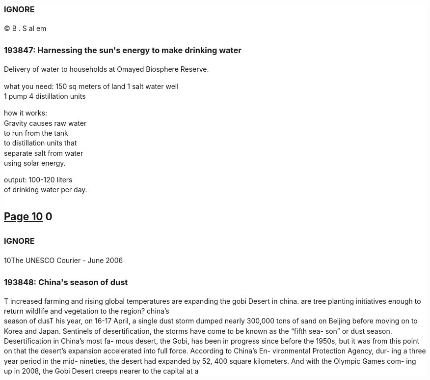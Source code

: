 ### IGNORE

©
 B
. S
al
em

### 193847: Harnessing the sun's energy to make drinking water

Delivery of water to households at Omayed Biosphere Reserve.
 
what you need: 
150 sq meters of land 
1 salt water well  
1 pump 
4 distillation units 
 
how it works:  
Gravity causes raw water  
to run from the tank  
to distillation units that  
separate salt from water  
using solar energy.
 
output: 
100-120 liters  
of drinking water per day.

## [Page 10](https://demo.humlab.umu.se/courier/191578eng.pdf#page=10) 0

### IGNORE

10The UNESCO Courier - June 2006

### 193848: China's season of dust

T
                                         increased farming and rising global temperatures are expanding 
                                                the gobi Desert in china. are tree planting initiatives enough 
                                                      to return wildlife and vegetation to the region?
china’s  
season of dusT
his year, on 16-17 April, a single dust 
storm dumped nearly 300,000 tons 
of sand on Beijing before moving 
on to Korea and Japan. Sentinels 
of desertification, the storms have 
come to be known as the “fifth sea-
son” or dust season. 
Desertification in China’s most fa-
mous desert, the Gobi, has been in 
progress since before the 1950s, 
but it was from this point on that the 
desert’s expansion accelerated into 
full force. According to China’s En-
vironmental Protection Agency, dur-
ing a three year period in the mid-
nineties, the desert had expanded 
by 52, 400 square kilometers. And 
with the Olympic Games com-
ing up in 2008, the Gobi Desert 
creeps nearer to the capital at a 